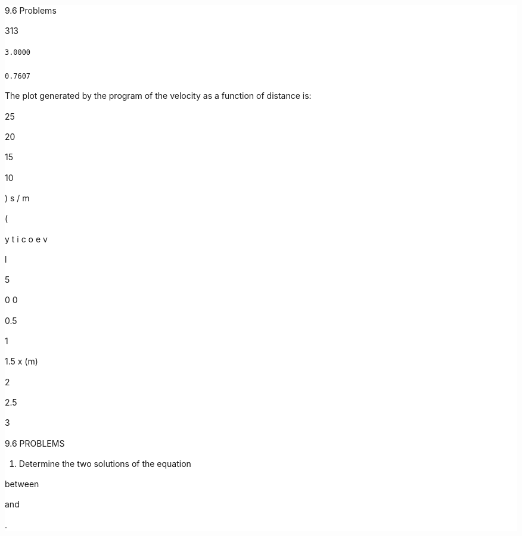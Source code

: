 9.6 Problems

313

    3.0000

    0.7607

The plot generated by the program of the velocity as a function of distance is:

25

20

15

10

)
s
/
m

(

y
t
i
c
o
e
v

l

5

0
0

0.5

1

1.5
x (m)

2

2.5

3

9.6 PROBLEMS

1. Determine  the  two  solutions  of  the  equation

  between

and

.
